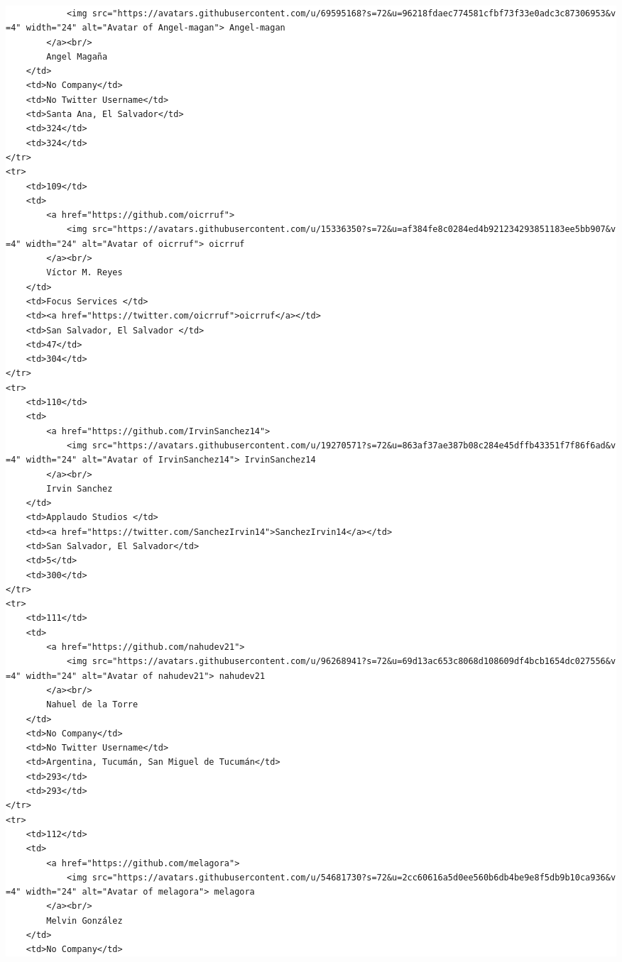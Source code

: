				<img src="https://avatars.githubusercontent.com/u/69595168?s=72&u=96218fdaec774581cfbf73f33e0adc3c87306953&v=4" width="24" alt="Avatar of Angel-magan"> Angel-magan
			</a><br/>
			Angel Magaña
		</td>
		<td>No Company</td>
		<td>No Twitter Username</td>
		<td>Santa Ana, El Salvador</td>
		<td>324</td>
		<td>324</td>
	</tr>
	<tr>
		<td>109</td>
		<td>
			<a href="https://github.com/oicrruf">
				<img src="https://avatars.githubusercontent.com/u/15336350?s=72&u=af384fe8c0284ed4b921234293851183ee5bb907&v=4" width="24" alt="Avatar of oicrruf"> oicrruf
			</a><br/>
			Víctor M. Reyes
		</td>
		<td>Focus Services </td>
		<td><a href="https://twitter.com/oicrruf">oicrruf</a></td>
		<td>San Salvador, El Salvador </td>
		<td>47</td>
		<td>304</td>
	</tr>
	<tr>
		<td>110</td>
		<td>
			<a href="https://github.com/IrvinSanchez14">
				<img src="https://avatars.githubusercontent.com/u/19270571?s=72&u=863af37ae387b08c284e45dffb43351f7f86f6ad&v=4" width="24" alt="Avatar of IrvinSanchez14"> IrvinSanchez14
			</a><br/>
			Irvin Sanchez
		</td>
		<td>Applaudo Studios </td>
		<td><a href="https://twitter.com/SanchezIrvin14">SanchezIrvin14</a></td>
		<td>San Salvador, El Salvador</td>
		<td>5</td>
		<td>300</td>
	</tr>
	<tr>
		<td>111</td>
		<td>
			<a href="https://github.com/nahudev21">
				<img src="https://avatars.githubusercontent.com/u/96268941?s=72&u=69d13ac653c8068d108609df4bcb1654dc027556&v=4" width="24" alt="Avatar of nahudev21"> nahudev21
			</a><br/>
			Nahuel de la Torre
		</td>
		<td>No Company</td>
		<td>No Twitter Username</td>
		<td>Argentina, Tucumán, San Miguel de Tucumán</td>
		<td>293</td>
		<td>293</td>
	</tr>
	<tr>
		<td>112</td>
		<td>
			<a href="https://github.com/melagora">
				<img src="https://avatars.githubusercontent.com/u/54681730?s=72&u=2cc60616a5d0ee560b6db4be9e8f5db9b10ca936&v=4" width="24" alt="Avatar of melagora"> melagora
			</a><br/>
			Melvin González
		</td>
		<td>No Company</td>